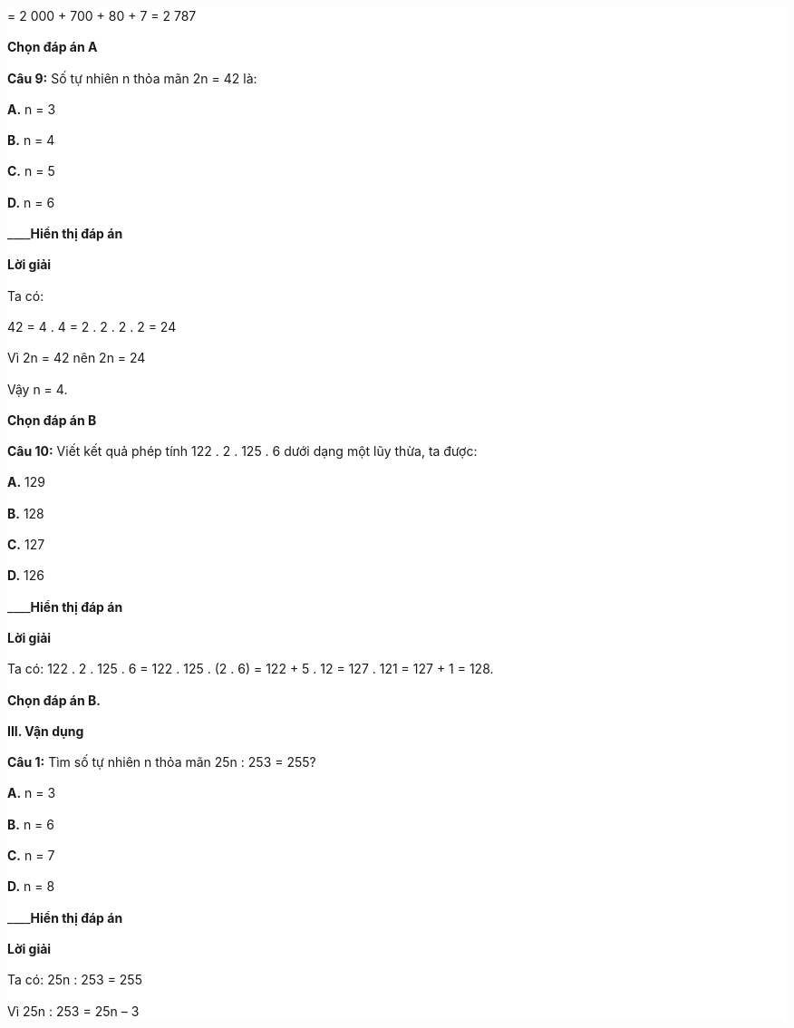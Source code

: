 = 2 000 + 700 + 80 + 7 = 2 787

**Chọn đáp án A**

**Câu 9:** Số tự nhiên n thỏa mãn 2n = 42 là:

**A.** n = 3

**B.** n = 4

**C.** n = 5

**D.** n = 6

____**Hiển thị đáp án**

**Lời giải**

Ta có:

42 = 4 . 4 = 2 . 2 . 2 . 2 = 24

Vì 2n = 42 nên 2n = 24

Vậy n = 4.

**Chọn đáp án B**

**Câu 10:** Viết kết quả phép tính 122 . 2 . 125 . 6 dưới dạng một lũy thừa, ta được:

**A.** 129

**B.** 128

**C.** 127

**D.** 126

____**Hiển thị đáp án**

**Lời giải**

Ta có: 122 . 2 . 125 . 6 = 122 . 125 . (2 . 6) = 122 + 5 . 12 = 127 . 121 = 127 + 1 = 128.

**Chọn đáp án B.**

**III. Vận dụng**

**Câu 1:** Tìm số tự nhiên n thỏa mãn 25n : 253 = 255?

**A.** n = 3 

**B.** n = 6 

**C.** n = 7 

**D.** n = 8

____**Hiển thị đáp án**

**Lời giải**

Ta có: 25n : 253 = 255

Vì 25n : 253 = 25n – 3 
